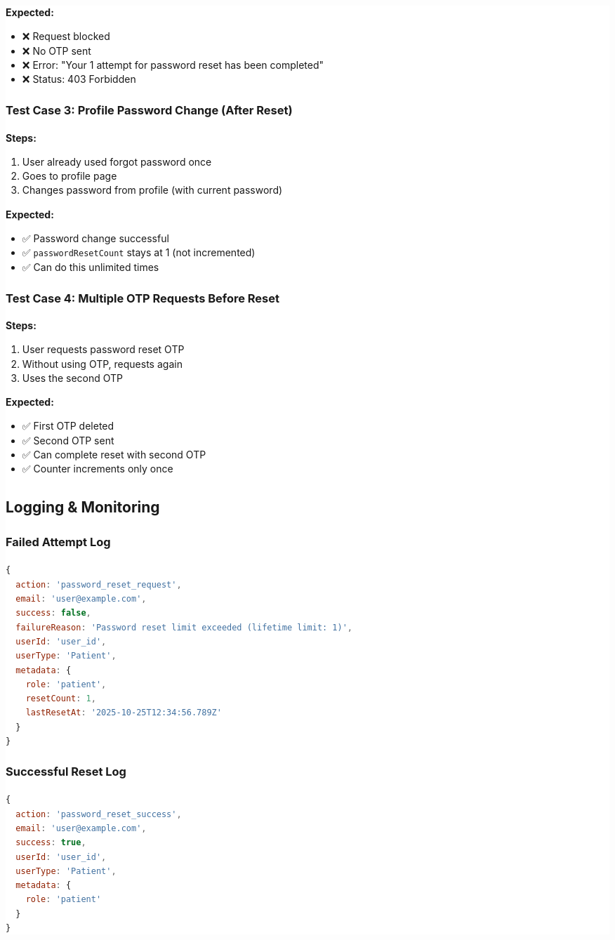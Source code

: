 **Expected:**
- ❌ Request blocked
- ❌ No OTP sent
- ❌ Error: "Your 1 attempt for password reset has been completed"
- ❌ Status: 403 Forbidden

### Test Case 3: Profile Password Change (After Reset)
**Steps:**
1. User already used forgot password once
2. Goes to profile page
3. Changes password from profile (with current password)

**Expected:**
- ✅ Password change successful
- ✅ `passwordResetCount` stays at 1 (not incremented)
- ✅ Can do this unlimited times

### Test Case 4: Multiple OTP Requests Before Reset
**Steps:**
1. User requests password reset OTP
2. Without using OTP, requests again
3. Uses the second OTP

**Expected:**
- ✅ First OTP deleted
- ✅ Second OTP sent
- ✅ Can complete reset with second OTP
- ✅ Counter increments only once

## Logging & Monitoring

### Failed Attempt Log
```javascript
{
  action: 'password_reset_request',
  email: 'user@example.com',
  success: false,
  failureReason: 'Password reset limit exceeded (lifetime limit: 1)',
  userId: 'user_id',
  userType: 'Patient',
  metadata: {
    role: 'patient',
    resetCount: 1,
    lastResetAt: '2025-10-25T12:34:56.789Z'
  }
}
```

### Successful Reset Log
```javascript
{
  action: 'password_reset_success',
  email: 'user@example.com',
  success: true,
  userId: 'user_id',
  userType: 'Patient',
  metadata: {
    role: 'patient'
  }
}
```
